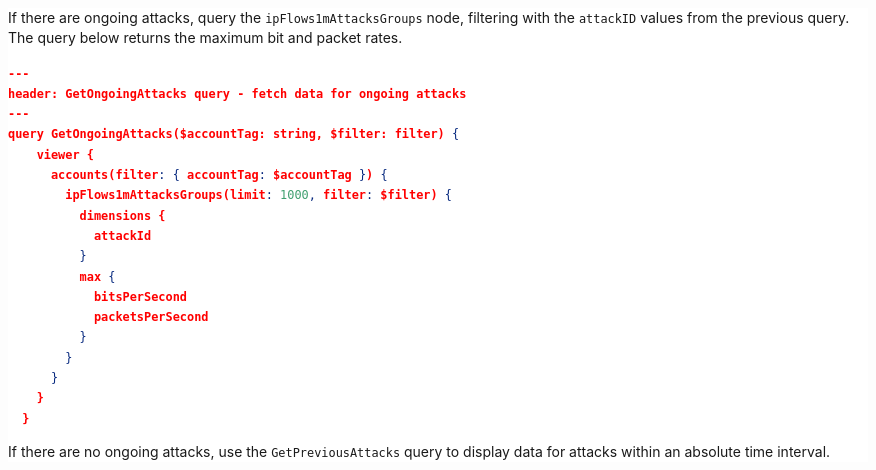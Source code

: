 If there are ongoing attacks, query the `ipFlows1mAttacksGroups` node, filtering with the `attackID` values from the previous query. The query below returns the maximum bit and packet rates.

```json
---
header: GetOngoingAttacks query - fetch data for ongoing attacks
---
query GetOngoingAttacks($accountTag: string, $filter: filter) {
    viewer {
      accounts(filter: { accountTag: $accountTag }) {
        ipFlows1mAttacksGroups(limit: 1000, filter: $filter) {
          dimensions {
            attackId
          }
          max {
            bitsPerSecond
            packetsPerSecond
          }
        }
      }
    }
  }
```

If there are no ongoing attacks, use the `GetPreviousAttacks` query to display data for attacks within an absolute time interval.
